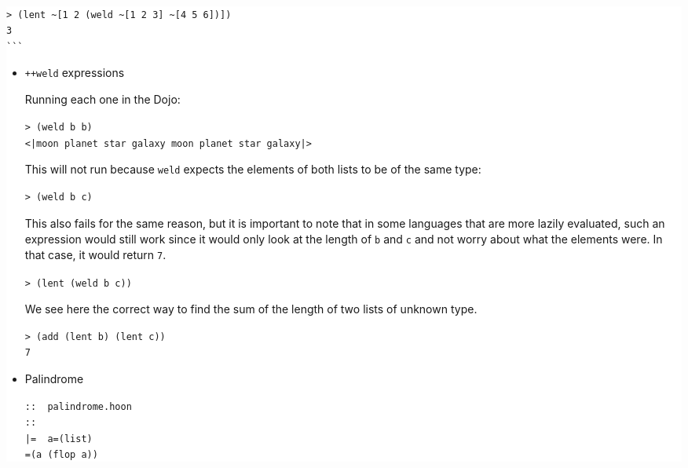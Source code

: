     > (lent ~[1 2 (weld ~[1 2 3] ~[4 5 6])])
    3
    ```

- `++weld` expressions

    Running each one in the Dojo:

    ```hoon
    > (weld b b)
    <|moon planet star galaxy moon planet star galaxy|>
    ```

    This will not run because `weld` expects the elements of both lists to be of the same type:

    ```hoon
    > (weld b c)
    ```

    This also fails for the same reason, but it is important to note
    that in some languages that are more lazily evaluated, such an
    expression would still work since it would only look at the length
    of `b` and `c` and not worry about what the elements were.  In that
    case, it would return `7`.

    ```hoon
    > (lent (weld b c))
    ```

    We see here the correct way to find the sum of the length of two
    lists of unknown type.

    ```hoon
    > (add (lent b) (lent c))
    7
    ```

- Palindrome

    ```hoon
    ::  palindrome.hoon
    ::
    |=  a=(list)
    =(a (flop a))
    ```
